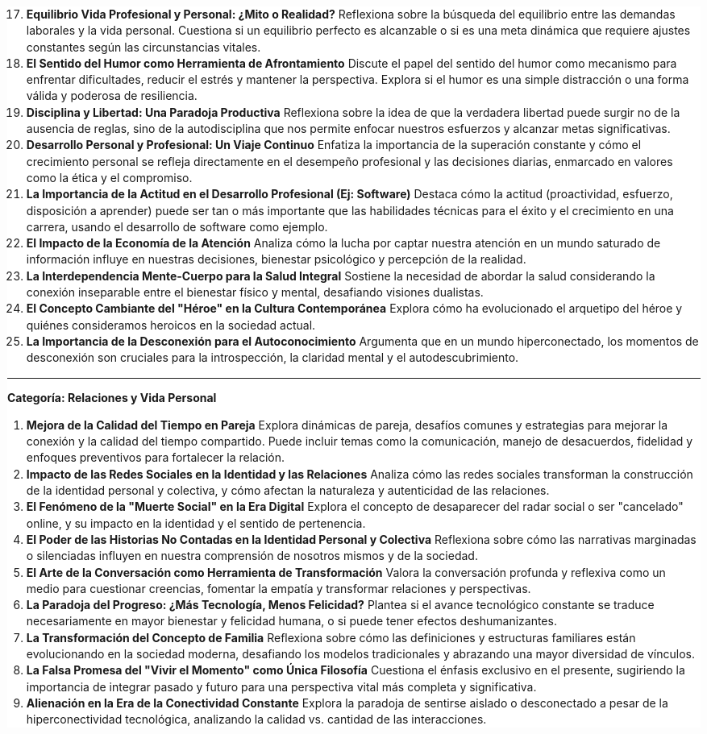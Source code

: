 17. **Equilibrio Vida Profesional y Personal: ¿Mito o Realidad?**
    Reflexiona sobre la búsqueda del equilibrio entre las demandas laborales y la vida personal. Cuestiona si un equilibrio perfecto es alcanzable o si es una meta dinámica que requiere ajustes constantes según las circunstancias vitales.
18. **El Sentido del Humor como Herramienta de Afrontamiento**
    Discute el papel del sentido del humor como mecanismo para enfrentar dificultades, reducir el estrés y mantener la perspectiva. Explora si el humor es una simple distracción o una forma válida y poderosa de resiliencia.
19. **Disciplina y Libertad: Una Paradoja Productiva**
    Reflexiona sobre la idea de que la verdadera libertad puede surgir no de la ausencia de reglas, sino de la autodisciplina que nos permite enfocar nuestros esfuerzos y alcanzar metas significativas.
20. **Desarrollo Personal y Profesional: Un Viaje Continuo**
    Enfatiza la importancia de la superación constante y cómo el crecimiento personal se refleja directamente en el desempeño profesional y las decisiones diarias, enmarcado en valores como la ética y el compromiso.
21. **La Importancia de la Actitud en el Desarrollo Profesional (Ej: Software)**
    Destaca cómo la actitud (proactividad, esfuerzo, disposición a aprender) puede ser tan o más importante que las habilidades técnicas para el éxito y el crecimiento en una carrera, usando el desarrollo de software como ejemplo.
22. **El Impacto de la Economía de la Atención**
    Analiza cómo la lucha por captar nuestra atención en un mundo saturado de información influye en nuestras decisiones, bienestar psicológico y percepción de la realidad.
23. **La Interdependencia Mente-Cuerpo para la Salud Integral**
    Sostiene la necesidad de abordar la salud considerando la conexión inseparable entre el bienestar físico y mental, desafiando visiones dualistas.
24. **El Concepto Cambiante del "Héroe" en la Cultura Contemporánea**
    Explora cómo ha evolucionado el arquetipo del héroe y quiénes consideramos heroicos en la sociedad actual.
25. **La Importancia de la Desconexión para el Autoconocimiento**
    Argumenta que en un mundo hiperconectado, los momentos de desconexión son cruciales para la introspección, la claridad mental y el autodescubrimiento.

---

**Categoría: Relaciones y Vida Personal**

1.  **Mejora de la Calidad del Tiempo en Pareja**
    Explora dinámicas de pareja, desafíos comunes y estrategias para mejorar la conexión y la calidad del tiempo compartido. Puede incluir temas como la comunicación, manejo de desacuerdos, fidelidad y enfoques preventivos para fortalecer la relación.
2.  **Impacto de las Redes Sociales en la Identidad y las Relaciones**
    Analiza cómo las redes sociales transforman la construcción de la identidad personal y colectiva, y cómo afectan la naturaleza y autenticidad de las relaciones.
3.  **El Fenómeno de la "Muerte Social" en la Era Digital**
    Explora el concepto de desaparecer del radar social o ser "cancelado" online, y su impacto en la identidad y el sentido de pertenencia.
4.  **El Poder de las Historias No Contadas en la Identidad Personal y Colectiva**
    Reflexiona sobre cómo las narrativas marginadas o silenciadas influyen en nuestra comprensión de nosotros mismos y de la sociedad.
5.  **El Arte de la Conversación como Herramienta de Transformación**
    Valora la conversación profunda y reflexiva como un medio para cuestionar creencias, fomentar la empatía y transformar relaciones y perspectivas.
6.  **La Paradoja del Progreso: ¿Más Tecnología, Menos Felicidad?**
    Plantea si el avance tecnológico constante se traduce necesariamente en mayor bienestar y felicidad humana, o si puede tener efectos deshumanizantes.
7.  **La Transformación del Concepto de Familia**
    Reflexiona sobre cómo las definiciones y estructuras familiares están evolucionando en la sociedad moderna, desafiando los modelos tradicionales y abrazando una mayor diversidad de vínculos.
8.  **La Falsa Promesa del "Vivir el Momento" como Única Filosofía**
    Cuestiona el énfasis exclusivo en el presente, sugiriendo la importancia de integrar pasado y futuro para una perspectiva vital más completa y significativa.
9.  **Alienación en la Era de la Conectividad Constante**
    Explora la paradoja de sentirse aislado o desconectado a pesar de la hiperconectividad tecnológica, analizando la calidad vs. cantidad de las interacciones.
